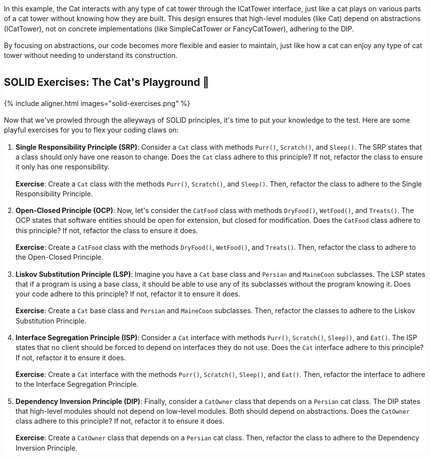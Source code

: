 ```csharp
```

In this example, the Cat interacts with any type of cat tower through the ICatTower interface, just like a cat plays on various parts of a cat tower without knowing how they are built. This design ensures that high-level modules (like Cat) depend on abstractions (ICatTower), not on concrete implementations (like SimpleCatTower or FancyCatTower), adhering to the DIP.

By focusing on abstractions, our code becomes more flexible and easier to maintain, just like how a cat can enjoy any type of cat tower without needing to understand its construction.

## SOLID Exercises: The Cat's Playground 🐾

{% include aligner.html images="solid-exercises.png" %}

Now that we've prowled through the alleyways of SOLID principles, it's time to put your knowledge to the test. Here are some playful exercises for you to flex your coding claws on:

1. **Single Responsibility Principle (SRP)**: Consider a `Cat` class with methods `Purr()`, `Scratch()`, and `Sleep()`. The SRP states that a class should only have one reason to change. Does the `Cat` class adhere to this principle? If not, refactor the class to ensure it only has one responsibility. 

   **Exercise**: Create a `Cat` class with the methods `Purr()`, `Scratch()`, and `Sleep()`. Then, refactor the class to adhere to the Single Responsibility Principle.

2. **Open-Closed Principle (OCP)**: Now, let's consider the `CatFood` class with methods `DryFood()`, `WetFood()`, and `Treats()`. The OCP states that software entities should be open for extension, but closed for modification. Does the `CatFood` class adhere to this principle? If not, refactor the class to ensure it does.

   **Exercise**: Create a `CatFood` class with the methods `DryFood()`, `WetFood()`, and `Treats()`. Then, refactor the class to adhere to the Open-Closed Principle.

3. **Liskov Substitution Principle (LSP)**: Imagine you have a `Cat` base class and `Persian` and `MaineCoon` subclasses. The LSP states that if a program is using a base class, it should be able to use any of its subclasses without the program knowing it. Does your code adhere to this principle? If not, refactor it to ensure it does.

   **Exercise**: Create a `Cat` base class and `Persian` and `MaineCoon` subclasses. Then, refactor the classes to adhere to the Liskov Substitution Principle.

4. **Interface Segregation Principle (ISP)**: Consider a `Cat` interface with methods `Purr()`, `Scratch()`, `Sleep()`, and `Eat()`. The ISP states that no client should be forced to depend on interfaces they do not use. Does the `Cat` interface adhere to this principle? If not, refactor it to ensure it does.

   **Exercise**: Create a `Cat` interface with the methods `Purr()`, `Scratch()`, `Sleep()`, and `Eat()`. Then, refactor the interface to adhere to the Interface Segregation Principle.

5. **Dependency Inversion Principle (DIP)**: Finally, consider a `CatOwner` class that depends on a `Persian` cat class. The DIP states that high-level modules should not depend on low-level modules. Both should depend on abstractions. Does the `CatOwner` class adhere to this principle? If not, refactor it to ensure it does.

   **Exercise**: Create a `CatOwner` class that depends on a `Persian` cat class. Then, refactor the class to adhere to the Dependency Inversion Principle.
